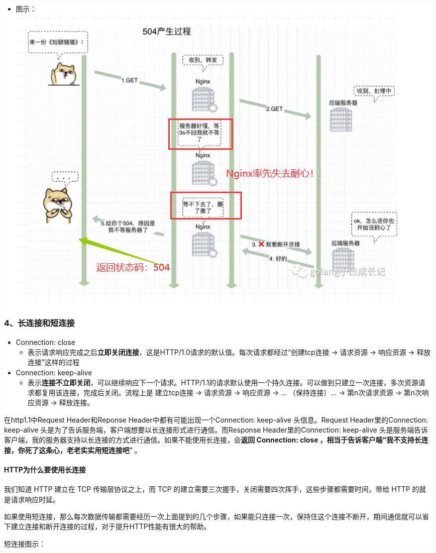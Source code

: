   - 图示：![image-20210805201529832](计算机网络.assets/image-20210805201529832.png)

### 4、长连接和短连接

- Connection: close
  - 表示请求响应完成之后**立即关闭连接**，这是HTTP/1.0请求的默认值。每次请求都经过“创建tcp连接 -> 请求资源 -> 响应资源 -> 释放连接”这样的过程
- Connection: keep-alive
  - 表示**连接不立即关闭**，可以继续响应下一个请求。HTTP/1.1的请求默认使用一个持久连接。可以做到只建立一次连接，多次资源请求都复用该连接，完成后关闭。流程上是 建立tcp连接 -> 请求资源 -> 响应资源 -> … （保持连接）…  ->  第n次请求资源 -> 第n次响应资源 -> 释放连接。

在http1.1中Request Header和Reponse Header中都有可能出现一个Connection: keep-alive 头信息。Request Header里的Connection: keep-alive 头是为了告诉服务端，客户端想要以长连接形式进行通信。而Response Header里的Connection: keep-alive 头是服务端告诉客户端，我的服务器支持以长连接的方式进行通信。如果不能使用长连接，会**返回  Connection: close ，相当于告诉客户端“我不支持长连接，你死了这条心，老老实实用短连接吧**” 。

#### HTTP为什么要使用长连接

我们知道 HTTP 建立在 TCP 传输层协议之上，而 TCP 的建立需要三次握手，关闭需要四次挥手，这些步骤都需要时间，带给 HTTP 的就是请求响应时延。

如果使用短连接，那么每次数据传输都需要经历一次上面提到的几个步骤，如果能只连接一次，保持住这个连接不断开，期间通信就可以省下建立连接和断开连接的过程，对于提升HTTP性能有很大的帮助。

短连接图示：
